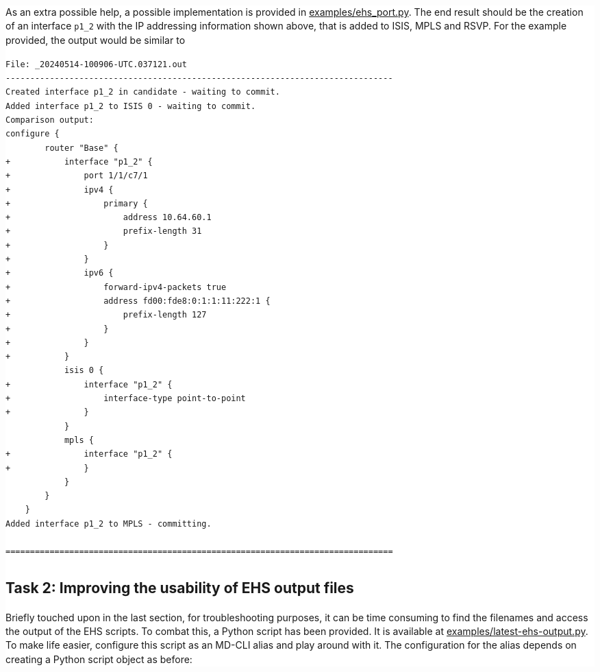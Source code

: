 As an extra possible help, a possible implementation is provided in [examples/ehs_port.py](./examples/ehs_port.py). The end result should be the creation of an interface `p1_2` with the IP addressing information shown above, that is added to ISIS, MPLS and RSVP. For the example provided, the output would be similar to

```
File: _20240514-100906-UTC.037121.out
-------------------------------------------------------------------------------
Created interface p1_2 in candidate - waiting to commit.
Added interface p1_2 to ISIS 0 - waiting to commit.
Comparison output:
configure {
        router "Base" {
+           interface "p1_2" {
+               port 1/1/c7/1
+               ipv4 {
+                   primary {
+                       address 10.64.60.1
+                       prefix-length 31
+                   }
+               }
+               ipv6 {
+                   forward-ipv4-packets true
+                   address fd00:fde8:0:1:1:11:222:1 {
+                       prefix-length 127
+                   }
+               }
+           }
            isis 0 {
+               interface "p1_2" {
+                   interface-type point-to-point
+               }
            }
            mpls {
+               interface "p1_2" {
+               }
            }
        }
    }
Added interface p1_2 to MPLS - committing.

===============================================================================
```

## Task 2: Improving the usability of EHS output files

Briefly touched upon in the last section, for troubleshooting purposes, it can be time consuming to find the filenames and access the output of the EHS scripts. To combat this, a Python script has been provided.  It is available at [examples/latest-ehs-output.py](./examples/latest-ehs-output.py). To make life easier, configure this script as an MD-CLI alias and play around with it.  The configuration for the alias depends on creating a Python script object as before:
